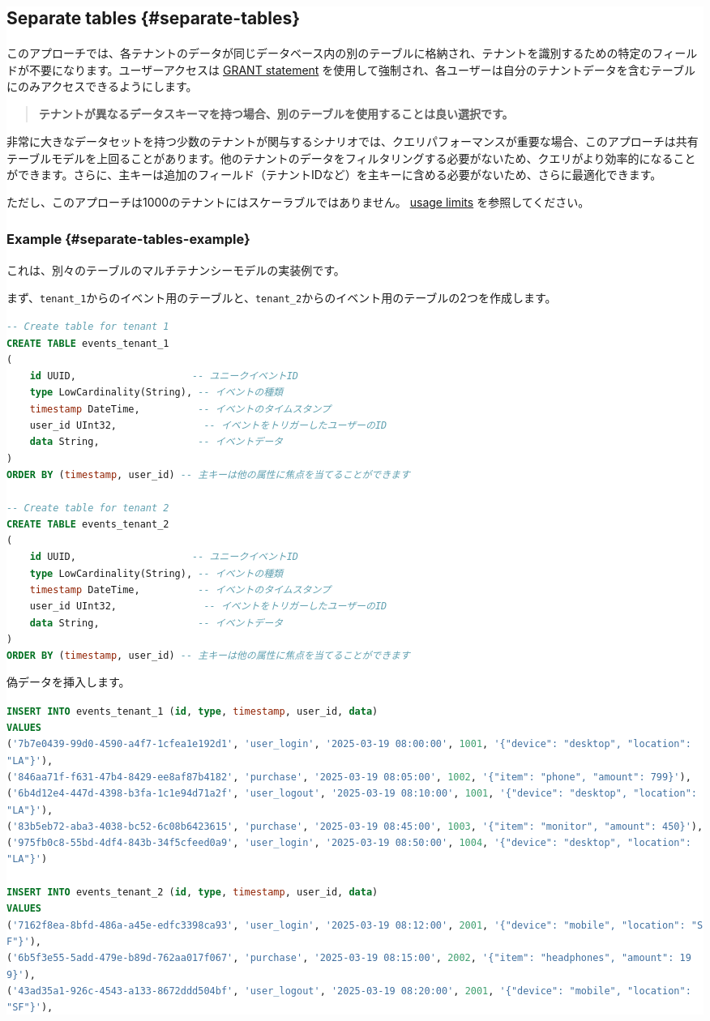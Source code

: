 ## Separate tables {#separate-tables}

このアプローチでは、各テナントのデータが同じデータベース内の別のテーブルに格納され、テナントを識別するための特定のフィールドが不要になります。ユーザーアクセスは [GRANT statement](/sql-reference/statements/grant) を使用して強制され、各ユーザーは自分のテナントデータを含むテーブルにのみアクセスできるようにします。

> **テナントが異なるデータスキーマを持つ場合、別のテーブルを使用することは良い選択です。**

非常に大きなデータセットを持つ少数のテナントが関与するシナリオでは、クエリパフォーマンスが重要な場合、このアプローチは共有テーブルモデルを上回ることがあります。他のテナントのデータをフィルタリングする必要がないため、クエリがより効率的になることができます。さらに、主キーは追加のフィールド（テナントIDなど）を主キーに含める必要がないため、さらに最適化できます。

ただし、このアプローチは1000のテナントにはスケーラブルではありません。 [usage limits](/cloud/bestpractices/usage-limits) を参照してください。

### Example {#separate-tables-example}

これは、別々のテーブルのマルチテナンシーモデルの実装例です。

まず、`tenant_1`からのイベント用のテーブルと、`tenant_2`からのイベント用のテーブルの2つを作成します。

```sql
-- Create table for tenant 1 
CREATE TABLE events_tenant_1
(
    id UUID,                    -- ユニークイベントID
    type LowCardinality(String), -- イベントの種類
    timestamp DateTime,          -- イベントのタイムスタンプ
    user_id UInt32,               -- イベントをトリガーしたユーザーのID
    data String,                 -- イベントデータ
)
ORDER BY (timestamp, user_id) -- 主キーは他の属性に焦点を当てることができます

-- Create table for tenant 2 
CREATE TABLE events_tenant_2
(
    id UUID,                    -- ユニークイベントID
    type LowCardinality(String), -- イベントの種類
    timestamp DateTime,          -- イベントのタイムスタンプ
    user_id UInt32,               -- イベントをトリガーしたユーザーのID
    data String,                 -- イベントデータ
)
ORDER BY (timestamp, user_id) -- 主キーは他の属性に焦点を当てることができます
```

偽データを挿入します。

```sql
INSERT INTO events_tenant_1 (id, type, timestamp, user_id, data)
VALUES
('7b7e0439-99d0-4590-a4f7-1cfea1e192d1', 'user_login', '2025-03-19 08:00:00', 1001, '{"device": "desktop", "location": "LA"}'),
('846aa71f-f631-47b4-8429-ee8af87b4182', 'purchase', '2025-03-19 08:05:00', 1002, '{"item": "phone", "amount": 799}'),
('6b4d12e4-447d-4398-b3fa-1c1e94d71a2f', 'user_logout', '2025-03-19 08:10:00', 1001, '{"device": "desktop", "location": "LA"}'),
('83b5eb72-aba3-4038-bc52-6c08b6423615', 'purchase', '2025-03-19 08:45:00', 1003, '{"item": "monitor", "amount": 450}'),
('975fb0c8-55bd-4df4-843b-34f5cfeed0a9', 'user_login', '2025-03-19 08:50:00', 1004, '{"device": "desktop", "location": "LA"}')

INSERT INTO events_tenant_2 (id, type, timestamp, user_id, data)
VALUES
('7162f8ea-8bfd-486a-a45e-edfc3398ca93', 'user_login', '2025-03-19 08:12:00', 2001, '{"device": "mobile", "location": "SF"}'),
('6b5f3e55-5add-479e-b89d-762aa017f067', 'purchase', '2025-03-19 08:15:00', 2002, '{"item": "headphones", "amount": 199}'),
('43ad35a1-926c-4543-a133-8672ddd504bf', 'user_logout', '2025-03-19 08:20:00', 2001, '{"device": "mobile", "location": "SF"}'),
```